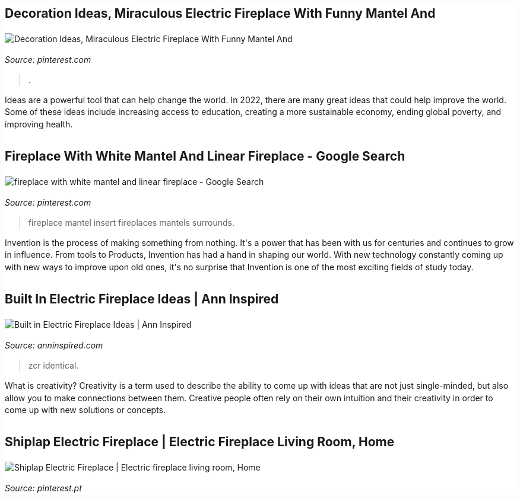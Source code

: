     
## Decoration Ideas, Miraculous Electric Fireplace With Funny Mantel And

<img loading=lazy src="https://i.pinimg.com/originals/d7/76/46/d77646cb309e2e86ef42b6a537c97b06.jpg" onerror="this.onerror=null;this.src='https://tse2.mm.bing.net/th?id=OIP.iQyxH9MHckGNKVO9VVGH6AHaHS&amp;pid=15.1';" alt="Decoration Ideas, Miraculous Electric Fireplace With Funny Mantel And">

_Source: pinterest.com_

>. 

	

Ideas are a powerful tool that can help change the world. In 2022, there are many great ideas that could help improve the world. Some of these ideas include increasing access to education, creating a more sustainable economy, ending global poverty, and improving health.

    
## Fireplace With White Mantel And Linear Fireplace - Google Search

<img loading=lazy src="https://i.pinimg.com/originals/69/56/ae/6956aec06b86987344550035c1fb5e38.png" onerror="this.onerror=null;this.src='https://tse1.mm.bing.net/th?id=OIP.6d9AkQua7buAUydMwO8dwgHaHa&amp;pid=15.1';" alt="fireplace with white mantel and linear fireplace - Google Search">

_Source: pinterest.com_

>fireplace mantel insert fireplaces mantels surrounds. 

	

Invention is the process of making something from nothing. It's a power that has been with us for centuries and continues to grow in influence. From tools to Products, Invention has had a hand in shaping our world. With new technology constantly coming up with new ways to improve upon old ones, it's no surprise that Invention is one of the most exciting fields of study today.

    
## Built In Electric Fireplace Ideas | Ann Inspired

<img loading=lazy src="http://anninspired.com/wp-content/uploads/2019/08/electric-built-in-fireplace-design-idea-800x600.jpg" onerror="this.onerror=null;this.src='https://tse2.mm.bing.net/th?id=OIP.fNEuUeG7UmU8SYtMdG0YsgHaFj&amp;pid=15.1';" alt="Built in Electric Fireplace Ideas | Ann Inspired">

_Source: anninspired.com_

>zcr identical. 

	

What is creativity?
Creativity is a term used to describe the ability to come up with ideas that are not just single-minded, but also allow you to make connections between them. Creative people often rely on their own intuition and their creativity in order to come up with new solutions or concepts.

    
## Shiplap Electric Fireplace | Electric Fireplace Living Room, Home

<img loading=lazy src="https://i.pinimg.com/736x/86/9a/e0/869ae041e7acc2c64095a50e148db42a.jpg" onerror="this.onerror=null;this.src='https://tse1.mm.bing.net/th?id=OIP.Pw76BG-esRE_cUyEMpM-lwHaJ7&amp;pid=15.1';" alt="Shiplap Electric Fireplace | Electric fireplace living room, Home">

_Source: pinterest.pt_
